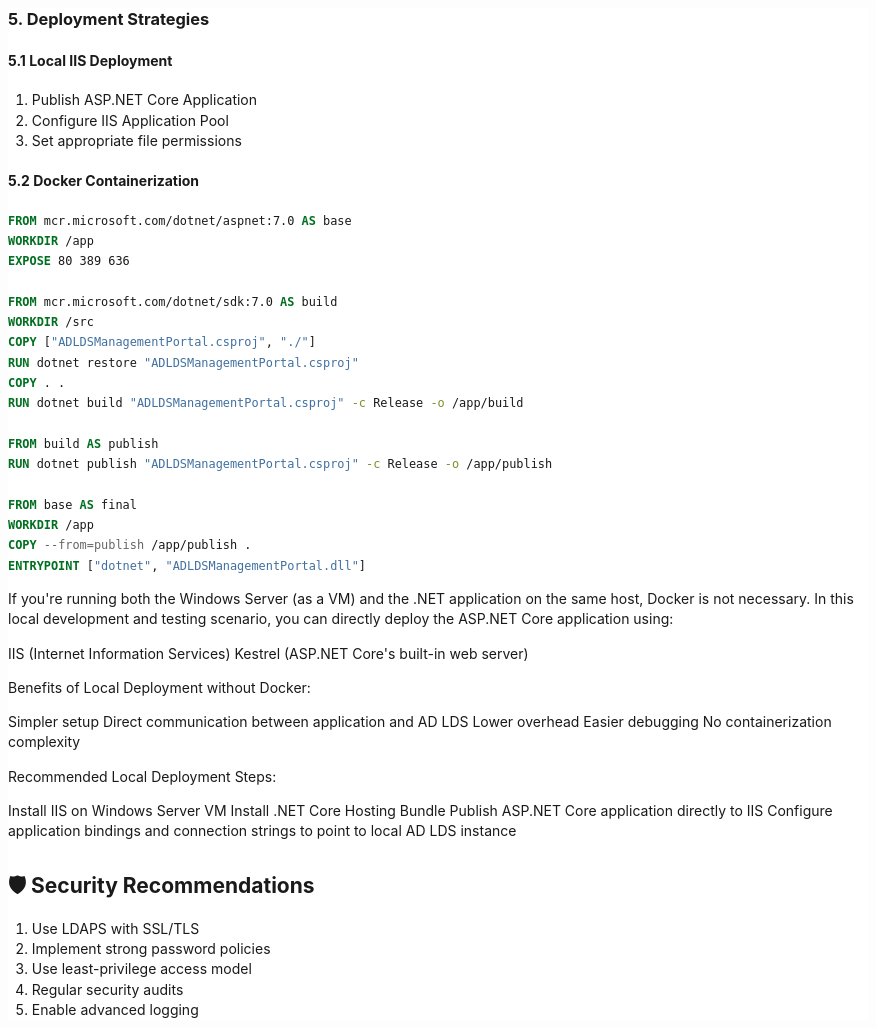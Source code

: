 ### 5. Deployment Strategies

#### 5.1 Local IIS Deployment
1. Publish ASP.NET Core Application
2. Configure IIS Application Pool
3. Set appropriate file permissions

#### 5.2 Docker Containerization
```dockerfile
FROM mcr.microsoft.com/dotnet/aspnet:7.0 AS base
WORKDIR /app
EXPOSE 80 389 636

FROM mcr.microsoft.com/dotnet/sdk:7.0 AS build
WORKDIR /src
COPY ["ADLDSManagementPortal.csproj", "./"]
RUN dotnet restore "ADLDSManagementPortal.csproj"
COPY . .
RUN dotnet build "ADLDSManagementPortal.csproj" -c Release -o /app/build

FROM build AS publish
RUN dotnet publish "ADLDSManagementPortal.csproj" -c Release -o /app/publish

FROM base AS final
WORKDIR /app
COPY --from=publish /app/publish .
ENTRYPOINT ["dotnet", "ADLDSManagementPortal.dll"]
```
If you're running both the Windows Server (as a VM) and the .NET application on the same host, Docker is not necessary. In this local development and testing scenario, you can directly deploy the ASP.NET Core application using:

IIS (Internet Information Services)
Kestrel (ASP.NET Core's built-in web server)

Benefits of Local Deployment without Docker:

Simpler setup
Direct communication between application and AD LDS
Lower overhead
Easier debugging
No containerization complexity

Recommended Local Deployment Steps:

Install IIS on Windows Server VM
Install .NET Core Hosting Bundle
Publish ASP.NET Core application directly to IIS
Configure application bindings and connection strings to point to local AD LDS instance
## 🛡️ Security Recommendations
1. Use LDAPS with SSL/TLS
2. Implement strong password policies
3. Use least-privilege access model
4. Regular security audits
5. Enable advanced logging
